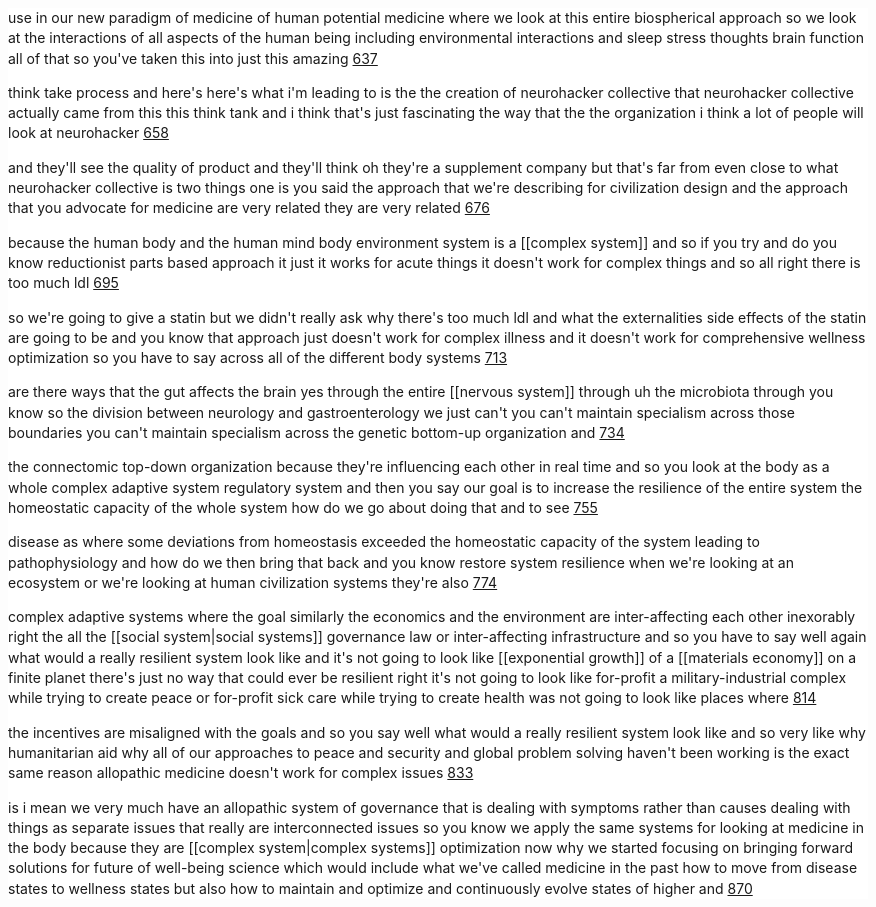 use in our new paradigm of medicine of human potential medicine where we look at this entire biospherical approach so we look at the interactions of all aspects of the human being including environmental interactions and sleep stress thoughts brain function all of that so you've taken this into just this amazing [637](https://www.youtube.com/watch?v=BIKDNStlnL4&t=637.6s)

think take process and here's here's what i'm leading to is the the creation of neurohacker collective that neurohacker collective actually came from this this think tank and i think that's just fascinating the way that the the organization i think a lot of people will look at neurohacker [658](https://www.youtube.com/watch?v=BIKDNStlnL4&t=658.48s)

and they'll see the quality of product and they'll think oh they're a supplement company but that's far from even close to what neurohacker collective is two things one is you said the approach that we're describing for civilization design and the approach that you advocate for medicine are very related they are very related [676](https://www.youtube.com/watch?v=BIKDNStlnL4&t=676.48s)

because the human body and the human mind body environment system is a [[complex system]] and so if you try and do you know reductionist parts based approach it just it works for acute things it doesn't work for complex things and so all right there is too much ldl [695](https://www.youtube.com/watch?v=BIKDNStlnL4&t=695.2s)

so we're going to give a statin but we didn't really ask why there's too much ldl and what the externalities side effects of the statin are going to be and you know that approach just doesn't work for complex illness and it doesn't work for comprehensive wellness optimization so you have to say across all of the different body systems [713](https://www.youtube.com/watch?v=BIKDNStlnL4&t=713.279s)

are there ways that the gut affects the brain yes through the entire [[nervous system]] through uh the microbiota through you know so the division between neurology and gastroenterology we just can't you can't maintain specialism across those boundaries you can't maintain specialism across the genetic bottom-up organization and [734](https://www.youtube.com/watch?v=BIKDNStlnL4&t=734.24s)

the connectomic top-down organization because they're influencing each other in real time and so you look at the body as a whole complex adaptive system regulatory system and then you say our goal is to increase the resilience of the entire system the homeostatic capacity of the whole system how do we go about doing that and to see [755](https://www.youtube.com/watch?v=BIKDNStlnL4&t=755.12s)

disease as where some deviations from homeostasis exceeded the homeostatic capacity of the system leading to pathophysiology and how do we then bring that back and you know restore system resilience when we're looking at an ecosystem or we're looking at human civilization systems they're also [774](https://www.youtube.com/watch?v=BIKDNStlnL4&t=774.48s)

complex adaptive systems where the goal similarly the economics and the environment are inter-affecting each other inexorably right the all the [[social system|social systems]] governance law or inter-affecting infrastructure and so you have to say well again what would a really resilient system look like and it's not going to look like [[exponential growth]] of a [[materials economy]] on a finite planet there's just no way that could ever be resilient right it's not going to look like for-profit a military-industrial complex while trying to create peace or for-profit sick care while trying to create health was not going to look like places where [814](https://www.youtube.com/watch?v=BIKDNStlnL4&t=814.399s)

the incentives are misaligned with the goals and so you say well what would a really resilient system look like and so very like why humanitarian aid why all of our approaches to peace and security and global problem solving haven't been working is the exact same reason allopathic medicine doesn't work for complex issues [833](https://www.youtube.com/watch?v=BIKDNStlnL4&t=833.279s)

is i mean we very much have an allopathic system of governance that is dealing with symptoms rather than causes dealing with things as separate issues that really are interconnected issues so you know we apply the same systems for looking at medicine in the body because they are [[complex system|complex systems]] optimization now why we started focusing on bringing forward solutions for future of well-being science which would include what we've called medicine in the past how to move from disease states to wellness states but also how to maintain and optimize and continuously evolve states of higher and [870](https://www.youtube.com/watch?v=BIKDNStlnL4&t=870.72s)
